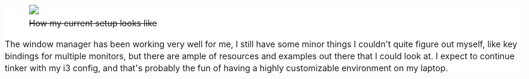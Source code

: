 <figure>
<img src='./i3wm_current.jpg' width='100%' style='max-width: 48em;'/>
<figcaption><s>How my current setup looks like</s></figcaption>
</figure>

The window manager has been working very well for me, I still have some minor
things I couldn't quite figure out myself, like key bindings for multiple
monitors, but there are ample of resources and examples out there that I
could look at. I expect to continue tinker with my i3 config, and that's
probably the fun of having a highly customizable environment on my
laptop.

